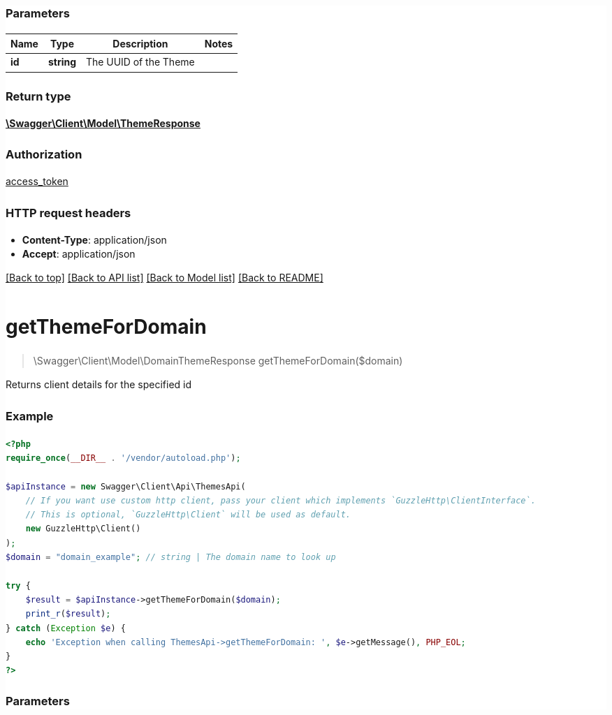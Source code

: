 ### Parameters

Name | Type | Description  | Notes
------------- | ------------- | ------------- | -------------
 **id** | **string**| The UUID of the Theme |

### Return type

[**\Swagger\Client\Model\ThemeResponse**](../Model/ThemeResponse.md)

### Authorization

[access_token](../../README.md#access_token)

### HTTP request headers

 - **Content-Type**: application/json
 - **Accept**: application/json

[[Back to top]](#) [[Back to API list]](../../README.md#documentation-for-api-endpoints) [[Back to Model list]](../../README.md#documentation-for-models) [[Back to README]](../../README.md)

# **getThemeForDomain**
> \Swagger\Client\Model\DomainThemeResponse getThemeForDomain($domain)



Returns client details for the specified id

### Example
```php
<?php
require_once(__DIR__ . '/vendor/autoload.php');

$apiInstance = new Swagger\Client\Api\ThemesApi(
    // If you want use custom http client, pass your client which implements `GuzzleHttp\ClientInterface`.
    // This is optional, `GuzzleHttp\Client` will be used as default.
    new GuzzleHttp\Client()
);
$domain = "domain_example"; // string | The domain name to look up

try {
    $result = $apiInstance->getThemeForDomain($domain);
    print_r($result);
} catch (Exception $e) {
    echo 'Exception when calling ThemesApi->getThemeForDomain: ', $e->getMessage(), PHP_EOL;
}
?>
```

### Parameters
